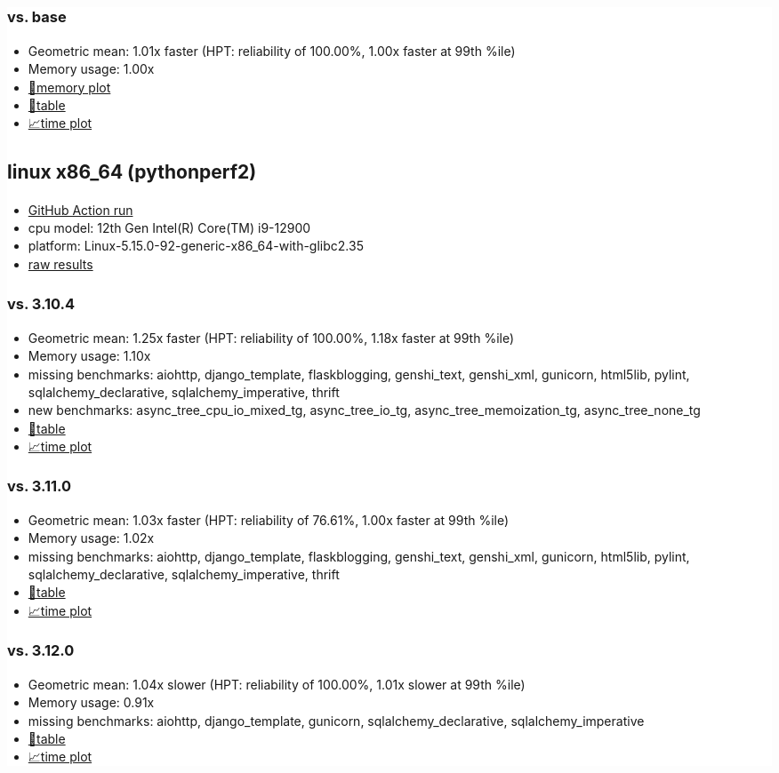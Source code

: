 ### vs. base

- Geometric mean: 1.01x faster (HPT: reliability of 100.00%, 1.00x faster at 99th %ile)
- Memory usage: 1.00x
- [🧠memory plot](bm-20240213-linux-x86_64-brandtbucher-justin_continue-3.13.0a3%2B-9e86002-vs-base-mem.png)
- [📄table](bm-20240213-linux-x86_64-brandtbucher-justin_continue-3.13.0a3%2B-9e86002-vs-base.md)
- [📈time plot](bm-20240213-linux-x86_64-brandtbucher-justin_continue-3.13.0a3%2B-9e86002-vs-base.png)

## linux x86_64 (pythonperf2)

- [GitHub Action run](https://github.com/faster-cpython/benchmarking/actions/runs/7894500164)
- cpu model: 12th Gen Intel(R) Core(TM) i9-12900
- platform: Linux-5.15.0-92-generic-x86_64-with-glibc2.35
- [raw results](bm-20240213-pythonperf2-x86_64-brandtbucher-justin_continue-3.13.0a3%2B-9e86002.json)

### vs. 3.10.4

- Geometric mean: 1.25x faster (HPT: reliability of 100.00%, 1.18x faster at 99th %ile)
- Memory usage: 1.10x
- missing benchmarks: aiohttp, django_template, flaskblogging, genshi_text, genshi_xml, gunicorn, html5lib, pylint, sqlalchemy_declarative, sqlalchemy_imperative, thrift
- new benchmarks: async_tree_cpu_io_mixed_tg, async_tree_io_tg, async_tree_memoization_tg, async_tree_none_tg
- [📄table](bm-20240213-pythonperf2-x86_64-brandtbucher-justin_continue-3.13.0a3%2B-9e86002-vs-3.10.4.md)
- [📈time plot](bm-20240213-pythonperf2-x86_64-brandtbucher-justin_continue-3.13.0a3%2B-9e86002-vs-3.10.4.png)

### vs. 3.11.0

- Geometric mean: 1.03x faster (HPT: reliability of 76.61%, 1.00x faster at 99th %ile)
- Memory usage: 1.02x
- missing benchmarks: aiohttp, django_template, flaskblogging, genshi_text, genshi_xml, gunicorn, html5lib, pylint, sqlalchemy_declarative, sqlalchemy_imperative, thrift
- [📄table](bm-20240213-pythonperf2-x86_64-brandtbucher-justin_continue-3.13.0a3%2B-9e86002-vs-3.11.0.md)
- [📈time plot](bm-20240213-pythonperf2-x86_64-brandtbucher-justin_continue-3.13.0a3%2B-9e86002-vs-3.11.0.png)

### vs. 3.12.0

- Geometric mean: 1.04x slower (HPT: reliability of 100.00%, 1.01x slower at 99th %ile)
- Memory usage: 0.91x
- missing benchmarks: aiohttp, django_template, gunicorn, sqlalchemy_declarative, sqlalchemy_imperative
- [📄table](bm-20240213-pythonperf2-x86_64-brandtbucher-justin_continue-3.13.0a3%2B-9e86002-vs-3.12.0.md)
- [📈time plot](bm-20240213-pythonperf2-x86_64-brandtbucher-justin_continue-3.13.0a3%2B-9e86002-vs-3.12.0.png)
